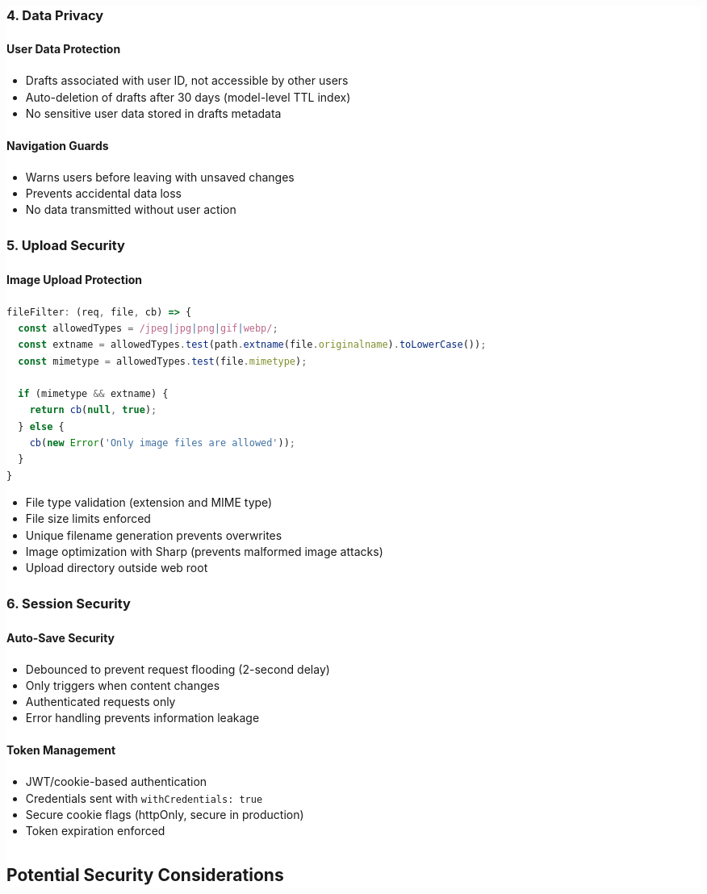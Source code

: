 ### 4. Data Privacy

#### User Data Protection
- Drafts associated with user ID, not accessible by other users
- Auto-deletion of drafts after 30 days (model-level TTL index)
- No sensitive user data stored in drafts metadata

#### Navigation Guards
- Warns users before leaving with unsaved changes
- Prevents accidental data loss
- No data transmitted without user action

### 5. Upload Security

#### Image Upload Protection
```javascript
fileFilter: (req, file, cb) => {
  const allowedTypes = /jpeg|jpg|png|gif|webp/;
  const extname = allowedTypes.test(path.extname(file.originalname).toLowerCase());
  const mimetype = allowedTypes.test(file.mimetype);
  
  if (mimetype && extname) {
    return cb(null, true);
  } else {
    cb(new Error('Only image files are allowed'));
  }
}
```

- File type validation (extension and MIME type)
- File size limits enforced
- Unique filename generation prevents overwrites
- Image optimization with Sharp (prevents malformed image attacks)
- Upload directory outside web root

### 6. Session Security

#### Auto-Save Security
- Debounced to prevent request flooding (2-second delay)
- Only triggers when content changes
- Authenticated requests only
- Error handling prevents information leakage

#### Token Management
- JWT/cookie-based authentication
- Credentials sent with `withCredentials: true`
- Secure cookie flags (httpOnly, secure in production)
- Token expiration enforced

## Potential Security Considerations
